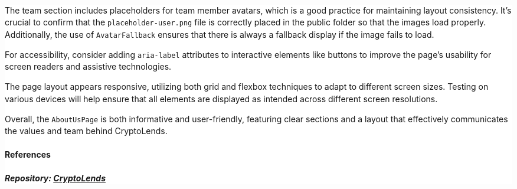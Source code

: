 The team section includes placeholders for team member avatars, which is a good practice for maintaining layout consistency. It’s crucial to confirm that the `placeholder-user.png` file is correctly placed in the public folder so that the images load properly. Additionally, the use of `AvatarFallback` ensures that there is always a fallback display if the image fails to load.

For accessibility, consider adding `aria-label` attributes to interactive elements like buttons to improve the page’s usability for screen readers and assistive technologies.

The page layout appears responsive, utilizing both grid and flexbox techniques to adapt to different screen sizes. Testing on various devices will help ensure that all elements are displayed as intended across different screen resolutions.

Overall, the `AboutUsPage` is both informative and user-friendly, featuring clear sections and a layout that effectively communicates the values and team behind CryptoLends.

#### References

##### Repository: [CryptoLends](https://github.com/TheDaniel3131/CryptoLends)
